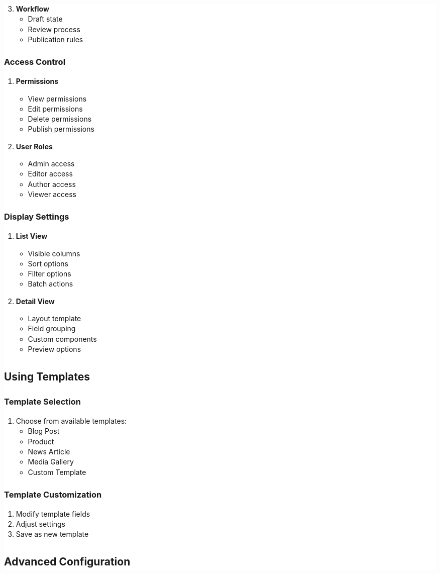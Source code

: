 3. **Workflow**
   - Draft state
   - Review process
   - Publication rules

### Access Control

1. **Permissions**
   - View permissions
   - Edit permissions
   - Delete permissions
   - Publish permissions

2. **User Roles**
   - Admin access
   - Editor access
   - Author access
   - Viewer access

### Display Settings

1. **List View**
   - Visible columns
   - Sort options
   - Filter options
   - Batch actions

2. **Detail View**
   - Layout template
   - Field grouping
   - Custom components
   - Preview options

## Using Templates

### Template Selection

1. Choose from available templates:
   - Blog Post
   - Product
   - News Article
   - Media Gallery
   - Custom Template

### Template Customization

1. Modify template fields
2. Adjust settings
3. Save as new template

## Advanced Configuration
